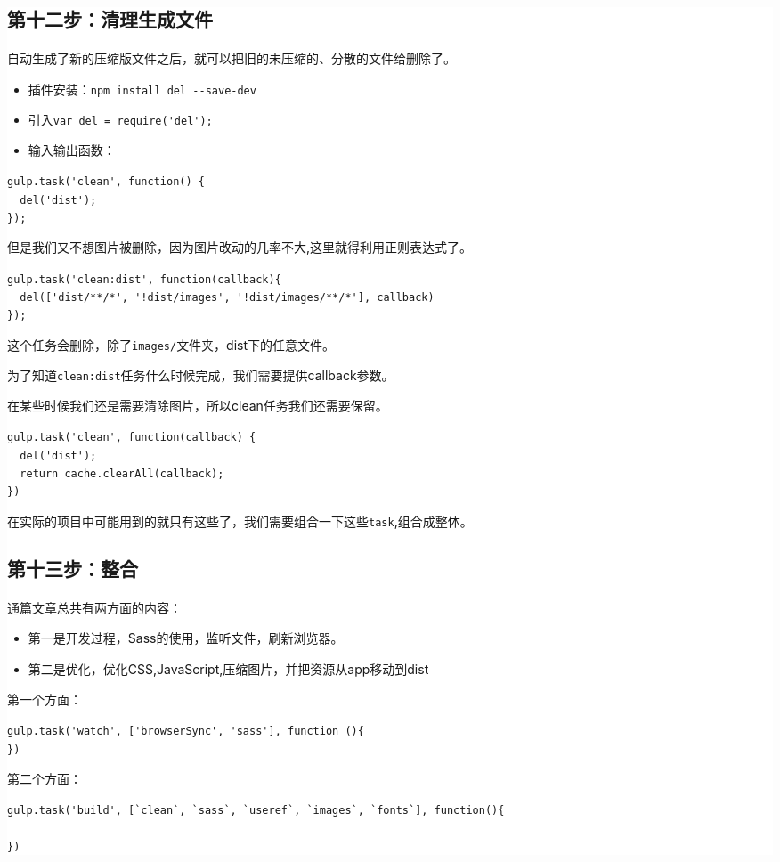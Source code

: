 ## 第十二步：清理生成文件

自动生成了新的压缩版文件之后，就可以把旧的未压缩的、分散的文件给删除了。

* 插件安装：`npm install del --save-dev`

* 引入`var del = require('del');`

* 输入输出函数：

```
gulp.task('clean', function() {
  del('dist');
});
```

但是我们又不想图片被删除，因为图片改动的几率不大,这里就得利用正则表达式了。

```
gulp.task('clean:dist', function(callback){
  del(['dist/**/*', '!dist/images', '!dist/images/**/*'], callback)
});

```

这个任务会删除，除了`images/`文件夹，dist下的任意文件。

为了知道`clean:dist`任务什么时候完成，我们需要提供callback参数。

在某些时候我们还是需要清除图片，所以clean任务我们还需要保留。

```
gulp.task('clean', function(callback) {
  del('dist');
  return cache.clearAll(callback);
})
```

在实际的项目中可能用到的就只有这些了，我们需要组合一下这些`task`,组合成整体。

## 第十三步：整合

通篇文章总共有两方面的内容：

* 第一是开发过程，Sass的使用，监听文件，刷新浏览器。

* 第二是优化，优化CSS,JavaScript,压缩图片，并把资源从app移动到dist

第一个方面：

```
gulp.task('watch', ['browserSync', 'sass'], function (){
})

```

第二个方面：

```
gulp.task('build', [`clean`, `sass`, `useref`, `images`, `fonts`], function(){

})
```
